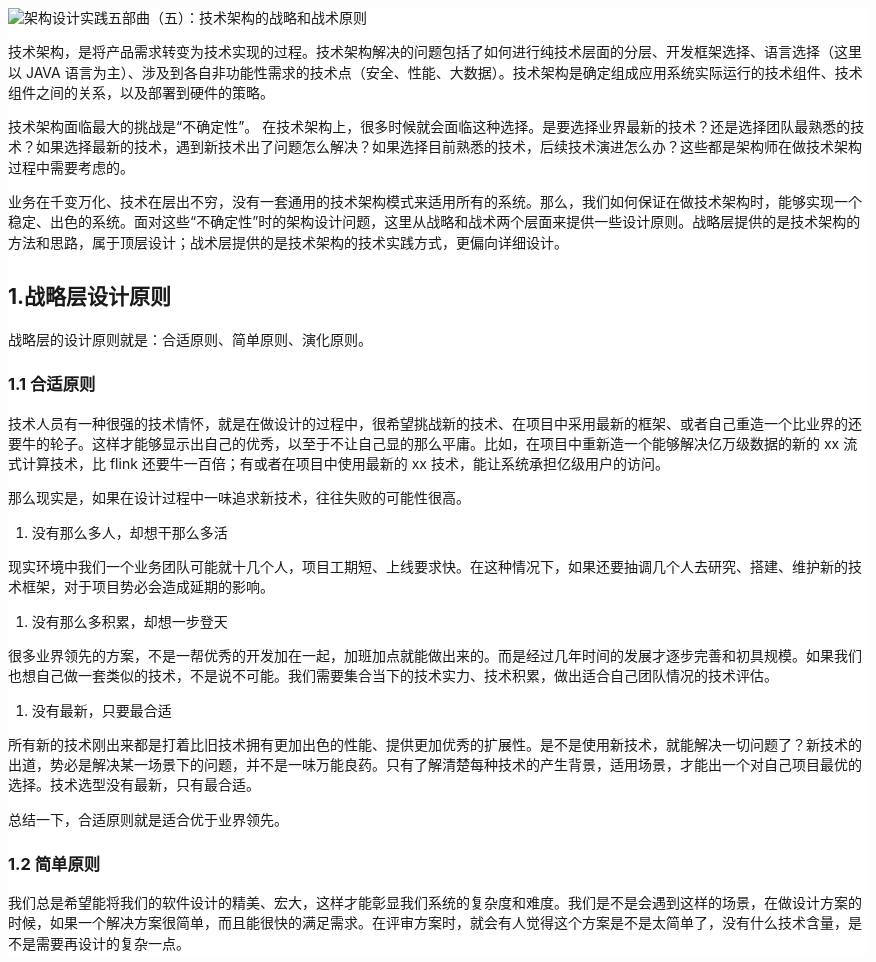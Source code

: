 ![架构设计实践五部曲（五）：技术架构的战略和战术原则](https://static001.infoq.cn/resource/image/dd/f5/dd08bf3a71cf22c5e579774f78bb7ef5.jpg)

技术架构，是将产品需求转变为技术实现的过程。技术架构解决的问题包括了如何进行纯技术层面的分层、开发框架选择、语言选择（这里以 JAVA 语言为主）、涉及到各自非功能性需求的技术点（安全、性能、大数据）。技术架构是确定组成应用系统实际运行的技术组件、技术组件之间的关系，以及部署到硬件的策略。



技术架构面临最大的挑战是“不确定性”。 在技术架构上，很多时候就会面临这种选择。是要选择业界最新的技术？还是选择团队最熟悉的技术？如果选择最新的技术，遇到新技术出了问题怎么解决？如果选择目前熟悉的技术，后续技术演进怎么办？这些都是架构师在做技术架构过程中需要考虑的。



业务在千变万化、技术在层出不穷，没有一套通用的技术架构模式来适用所有的系统。那么，我们如何保证在做技术架构时，能够实现一个稳定、出色的系统。面对这些“不确定性”时的架构设计问题，这里从战略和战术两个层面来提供一些设计原则。战略层提供的是技术架构的方法和思路，属于顶层设计；战术层提供的是技术架构的技术实践方式，更偏向详细设计。



## 1.战略层设计原则

战略层的设计原则就是：合适原则、简单原则、演化原则。



### 1.1 合适原则

技术人员有一种很强的技术情怀，就是在做设计的过程中，很希望挑战新的技术、在项目中采用最新的框架、或者自己重造一个比业界的还要牛的轮子。这样才能够显示出自己的优秀，以至于不让自己显的那么平庸。比如，在项目中重新造一个能够解决亿万级数据的新的 xx 流式计算技术，比 flink 还要牛一百倍；有或者在项目中使用最新的 xx 技术，能让系统承担亿级用户的访问。



那么现实是，如果在设计过程中一味追求新技术，往往失败的可能性很高。



1. 没有那么多人，却想干那么多活



现实环境中我们一个业务团队可能就十几个人，项目工期短、上线要求快。在这种情况下，如果还要抽调几个人去研究、搭建、维护新的技术框架，对于项目势必会造成延期的影响。



1. 没有那么多积累，却想一步登天



很多业界领先的方案，不是一帮优秀的开发加在一起，加班加点就能做出来的。而是经过几年时间的发展才逐步完善和初具规模。如果我们也想自己做一套类似的技术，不是说不可能。我们需要集合当下的技术实力、技术积累，做出适合自己团队情况的技术评估。



1. 没有最新，只要最合适



所有新的技术刚出来都是打着比旧技术拥有更加出色的性能、提供更加优秀的扩展性。是不是使用新技术，就能解决一切问题了？新技术的出道，势必是解决某一场景下的问题，并不是一味万能良药。只有了解清楚每种技术的产生背景，适用场景，才能出一个对自己项目最优的选择。技术选型没有最新，只有最合适。



总结一下，合适原则就是适合优于业界领先。



### 1.2 简单原则

我们总是希望能将我们的软件设计的精美、宏大，这样才能彰显我们系统的复杂度和难度。我们是不是会遇到这样的场景，在做设计方案的时候，如果一个解决方案很简单，而且能很快的满足需求。在评审方案时，就会有人觉得这个方案是不是太简单了，没有什么技术含量，是不是需要再设计的复杂一点。

